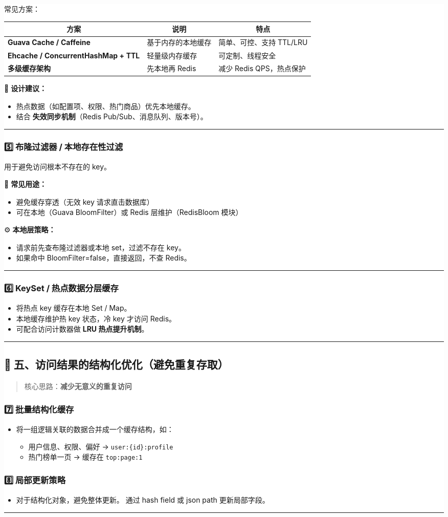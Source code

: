常见方案：

| 方案                                    | 说明         | 特点                |
| ------------------------------------- | ---------- | ----------------- |
| **Guava Cache / Caffeine**            | 基于内存的本地缓存  | 简单、可控、支持 TTL/LRU  |
| **Ehcache / ConcurrentHashMap + TTL** | 轻量级内存缓存    | 可定制、线程安全          |
| **多级缓存架构**                            | 先本地再 Redis | 减少 Redis QPS，热点保护 |

📘 **设计建议：**

* 热点数据（如配置项、权限、热门商品）优先本地缓存。
* 结合 **失效同步机制**（Redis Pub/Sub、消息队列、版本号）。

---

### 5️⃣ 布隆过滤器 / 本地存在性过滤

用于避免访问根本不存在的 key。

📘 **常见用途：**

* 避免缓存穿透（无效 key 请求直击数据库）
* 可在本地（Guava BloomFilter）或 Redis 层维护（RedisBloom 模块）

⚙️ **本地层策略：**

* 请求前先查布隆过滤器或本地 set，过滤不存在 key。
* 如果命中 BloomFilter=false，直接返回，不查 Redis。

---

### 6️⃣ KeySet / 热点数据分层缓存

* 将热点 key 缓存在本地 Set / Map。
* 本地缓存维护热 key 状态，冷 key 才访问 Redis。
* 可配合访问计数器做 **LRU 热点提升机制**。

---

## 🔁 五、访问结果的结构化优化（避免重复存取）

> 核心思路：**减少无意义的重复访问**

### 7️⃣ 批量结构化缓存

* 将一组逻辑关联的数据合并成一个缓存结构，如：

  * 用户信息、权限、偏好 → `user:{id}:profile`
  * 热门榜单一页 → 缓存在 `top:page:1`

### 8️⃣ 局部更新策略

* 对于结构化对象，避免整体更新。
  通过 hash field 或 json path 更新局部字段。

---